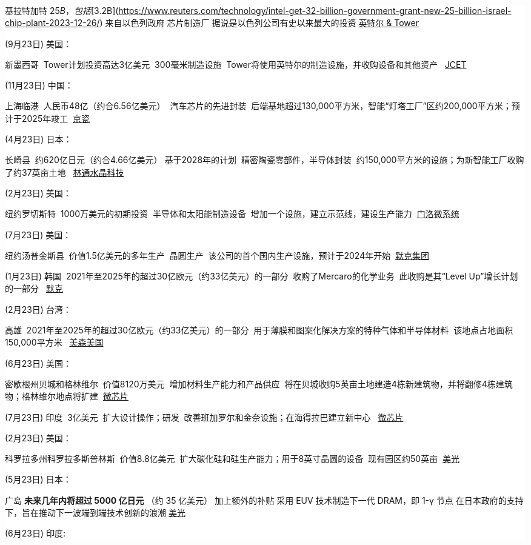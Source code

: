 基拉特加特 $25B，包括 [$3.2B](https://www.reuters.com/technology/intel-get-32-billion-government-grant-new-25-billion-israel-chip-plant-2023-12-26/) 来自以色列政府 芯片制造厂 据说是以色列公司有史以来最大的投资 [英特尔 & Tower](https://www.intc.com/news-events/press-releases/detail/1643/intel-foundry-services-and-tower-semiconductor-announce-new)

(9月23日) 美国：

新墨西哥  Tower计划投资高达3亿美元  300毫米制造设施  Tower将使用英特尔的制造设施，并收购设备和其他资产   [JCET](https://www.jcetglobal.com/en/site/detailscon/909)

(11月23日) 中国：

上海临港  人民币48亿（约合6.56亿美元）  汽车芯片的先进封装  后端基地超过130,000平方米，智能“灯塔工厂”区约200,000平方米；预计于2025年竣工  [京瓷](https://global.kyocera.com/newsroom/news/2023/000712.html)

(4月23日) 日本：

长崎县  约620亿日元（约合4.66亿美元） 基于2028年的计划  精密陶瓷零部件，半导体封装  约150,000平方米的设施；为新智能工厂收购了约37英亩土地   [林通水晶科技](https://www.lintoncrystal.com/company/news/linton-crystal-technologies-announces-groundbreaking-u-s-manufacturing-investment)

(2月23日) 美国：

纽约罗切斯特  1000万美元的初期投资  半导体和太阳能制造设备  增加一个设施，建立示范线，建设生产能力  [门洛微系统](https://menlomicro.com/newsroom/menlo-microsystems-announces-deal-to-manufacture-the-ideal-switch-in-upstate-new-york-commits-to-multi-year-investment-of-150-million-to-fully-onshore-production)

(7月23日) 美国：

纽约汤普金斯县  价值1.5亿美元的多年生产  晶圆生产  该公司的首个国内生产设施，预计于2024年开始  [默克集团](https://www.emdgroup.com/en/news/chemical-closing.html)

(1月23日) 韩国  2021年至2025年的超过30亿欧元（约33亿美元）的一部分  收购了Mercaro的化学业务  此收购是其“Level Up”增长计划的一部分   [默克](https://www.emdgroup.com/en/news/semiconductor-solutions-08-02-2023.html)

(2月23日) 台湾：

高雄  2021年至2025年的超过30亿欧元（约33亿美元）的一部分  用于薄膜和图案化解决方案的特种气体和半导体材料  该地点占地面积150,000平方米   [美森美国](https://www.michiganbusiness.org/press-releases/2023/06/mersen/)

(6月23日) 美国：

密歇根州贝城和格林维尔  价值8120万美元  增加材料生产能力和产品供应  将在贝城收购5英亩土地建造4栋新建筑物，并将翻修4栋建筑物；格林维尔地点将扩建  [微芯片](https://www.microchip.com/en-us/about/news-releases/corporate/microchip-launches-300m-investment-in-india)

(7月23日) 印度  3亿美元  扩大设计操作；研发  改善班加罗尔和金奈设施；在海得拉巴建立新中心   [微芯片](https://www.microchip.com/en-us/about/news-releases/corporate/microchip-plans-to-invest-880-million-to-expand-its-silicon)

(2月23日) 美国：

科罗拉多州科罗拉多斯普林斯  价值8.8亿美元  扩大碳化硅和硅生产能力；用于8英寸晶圆的设备  现有园区约50英亩  [美光](https://investors.micron.com/news-releases/news-release-details/micron-bring-euv-technology-japan-advancing-next-generation)

(5月23日) 日本：

广岛 **未来几年内将超过 5000 亿日元** （约 35 亿美元） 加上额外的补贴 采用 EUV 技术制造下一代 DRAM，即 1-γ 节点 在日本政府的支持下，旨在推动下一波端到端技术创新的浪潮  [美光](https://investors.micron.com/news-releases/news-release-details/micron-announces-new-semiconductor-assembly-and-test-facility)

(6月23日) 印度:
